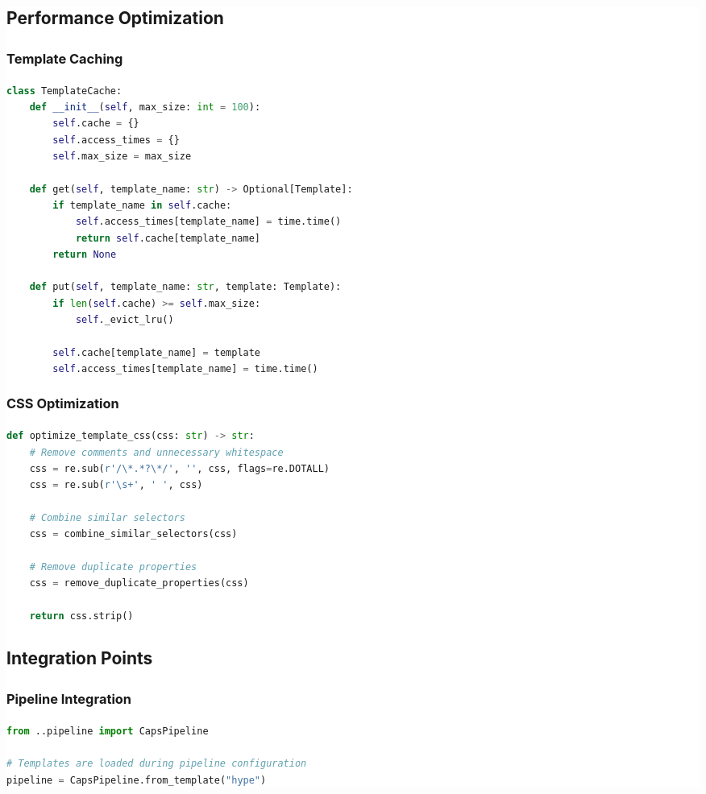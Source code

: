 ## Performance Optimization

### Template Caching
```python
class TemplateCache:
    def __init__(self, max_size: int = 100):
        self.cache = {}
        self.access_times = {}
        self.max_size = max_size
    
    def get(self, template_name: str) -> Optional[Template]:
        if template_name in self.cache:
            self.access_times[template_name] = time.time()
            return self.cache[template_name]
        return None
    
    def put(self, template_name: str, template: Template):
        if len(self.cache) >= self.max_size:
            self._evict_lru()
        
        self.cache[template_name] = template
        self.access_times[template_name] = time.time()
```

### CSS Optimization
```python
def optimize_template_css(css: str) -> str:
    # Remove comments and unnecessary whitespace
    css = re.sub(r'/\*.*?\*/', '', css, flags=re.DOTALL)
    css = re.sub(r'\s+', ' ', css)
    
    # Combine similar selectors
    css = combine_similar_selectors(css)
    
    # Remove duplicate properties
    css = remove_duplicate_properties(css)
    
    return css.strip()
```

## Integration Points

### Pipeline Integration
```python
from ..pipeline import CapsPipeline

# Templates are loaded during pipeline configuration
pipeline = CapsPipeline.from_template("hype")
```
